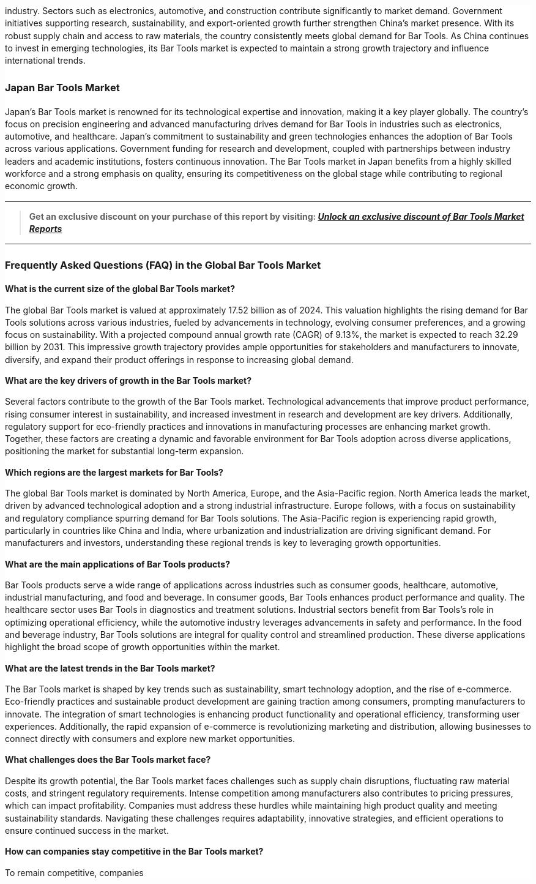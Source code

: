 industry. Sectors such as electronics, automotive, and construction contribute significantly to market demand. Government initiatives supporting research, sustainability, and export-oriented growth further strengthen China&rsquo;s market presence. With its robust supply chain and access to raw materials, the country consistently meets global demand for Bar Tools. As China continues to invest in emerging technologies, its Bar Tools market is expected to maintain a strong growth trajectory and influence international trends.</p><h3>Japan Bar Tools Market</h3><p>Japan&rsquo;s Bar Tools market is renowned for its technological expertise and innovation, making it a key player globally. The country&rsquo;s focus on precision engineering and advanced manufacturing drives demand for Bar Tools in industries such as electronics, automotive, and healthcare. Japan&rsquo;s commitment to sustainability and green technologies enhances the adoption of Bar Tools across various applications. Government funding for research and development, coupled with partnerships between industry leaders and academic institutions, fosters continuous innovation. The Bar Tools market in Japan benefits from a highly skilled workforce and a strong emphasis on quality, ensuring its competitiveness on the global stage while contributing to regional economic growth.</p><hr /><blockquote><p><strong>Get an exclusive discount on your purchase of this report by visiting: <em><a href="://marketresearchpulse.com/ask-for-discount/97738?utm_source=Github&amp;utm_medium=052">Unlock an exclusive discount of Bar Tools Market Reports</a></em>&nbsp;</strong></p></blockquote><hr /><h3>Frequently Asked Questions (FAQ) in the Global Bar Tools Market</h3><p><strong>What is the current size of the global Bar Tools market?</strong></p><p>The global Bar Tools market is valued at approximately 17.52 billion as of 2024. This valuation highlights the rising demand for Bar Tools solutions across various industries, fueled by advancements in technology, evolving consumer preferences, and a growing focus on sustainability. With a projected compound annual growth rate (CAGR) of 9.13%, the market is expected to reach 32.29 billion by 2031. This impressive growth trajectory provides ample opportunities for stakeholders and manufacturers to innovate, diversify, and expand their product offerings in response to increasing global demand.</p><p><strong>What are the key drivers of growth in the Bar Tools market?</strong></p><p>Several factors contribute to the growth of the Bar Tools market. Technological advancements that improve product performance, rising consumer interest in sustainability, and increased investment in research and development are key drivers. Additionally, regulatory support for eco-friendly practices and innovations in manufacturing processes are enhancing market growth. Together, these factors are creating a dynamic and favorable environment for Bar Tools adoption across diverse applications, positioning the market for substantial long-term expansion.</p><p><strong>Which regions are the largest markets for Bar Tools?</strong></p><p>The global Bar Tools market is dominated by North America, Europe, and the Asia-Pacific region. North America leads the market, driven by advanced technological adoption and a strong industrial infrastructure. Europe follows, with a focus on sustainability and regulatory compliance spurring demand for Bar Tools solutions. The Asia-Pacific region is experiencing rapid growth, particularly in countries like China and India, where urbanization and industrialization are driving significant demand. For manufacturers and investors, understanding these regional trends is key to leveraging growth opportunities.</p><p><strong>What are the main applications of Bar Tools products?</strong></p><p>Bar Tools products serve a wide range of applications across industries such as consumer goods, healthcare, automotive, industrial manufacturing, and food and beverage. In consumer goods, Bar Tools enhances product performance and quality. The healthcare sector uses Bar Tools in diagnostics and treatment solutions. Industrial sectors benefit from Bar Tools&rsquo;s role in optimizing operational efficiency, while the automotive industry leverages advancements in safety and performance. In the food and beverage industry, Bar Tools solutions are integral for quality control and streamlined production. These diverse applications highlight the broad scope of growth opportunities within the market.</p><p><strong>What are the latest trends in the Bar Tools market?</strong></p><p>The Bar Tools market is shaped by key trends such as sustainability, smart technology adoption, and the rise of e-commerce. Eco-friendly practices and sustainable product development are gaining traction among consumers, prompting manufacturers to innovate. The integration of smart technologies is enhancing product functionality and operational efficiency, transforming user experiences. Additionally, the rapid expansion of e-commerce is revolutionizing marketing and distribution, allowing businesses to connect directly with consumers and explore new market opportunities.</p><p><strong>What challenges does the Bar Tools market face?</strong></p><p>Despite its growth potential, the Bar Tools market faces challenges such as supply chain disruptions, fluctuating raw material costs, and stringent regulatory requirements. Intense competition among manufacturers also contributes to pricing pressures, which can impact profitability. Companies must address these hurdles while maintaining high product quality and meeting sustainability standards. Navigating these challenges requires adaptability, innovative strategies, and efficient operations to ensure continued success in the market.</p><p><strong>How can companies stay competitive in the Bar Tools market?</strong></p><p>To remain competitive, companies